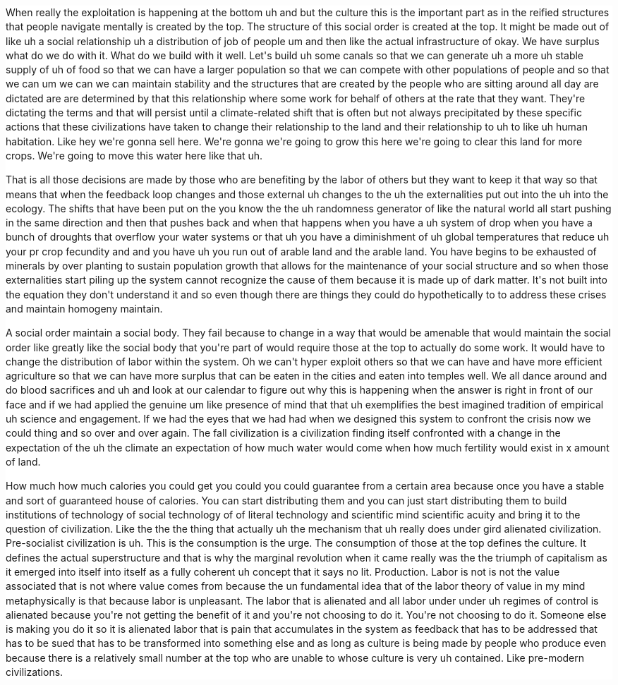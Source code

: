 When really the exploitation is happening at the bottom uh and but the culture this is the important part as in the reified structures that people navigate mentally is created by the top. The structure of this social order is created at the top. It might be made out of like uh a social relationship uh a distribution of job of people um and then like the actual infrastructure of okay. We have surplus what do we do with it. What do we build with it well. Let's build uh some  canals so that we can generate uh a more uh stable supply of uh of food so that we can have a larger population so that we can compete with other populations of people and so that we can um we can we can maintain stability and the structures that are created by the people who are sitting around all day are dictated are are determined by that this relationship where some work for behalf of others at the rate that they want. They're dictating the terms and that will persist until a climate-related shift that is often but not always precipitated by these specific actions that these civilizations have taken to change their relationship to the land and their relationship to uh to like uh human habitation. Like hey we're gonna sell here. We're gonna we're going to grow this here we're going to clear this land for more crops. We're going to move this water here like that uh.

That is all those decisions are made by those who are benefiting by the labor of others but they want to keep it that way so that means that when the feedback loop changes and those external uh changes to the uh the externalities put out into the uh into the ecology. The shifts that have been put on the you know the the uh randomness generator of like the natural world all start pushing in the same direction and then that pushes back and when that happens when you have a uh system of drop when you have a bunch of droughts that overflow your water systems or that uh you have a diminishment of uh global temperatures that reduce uh your pr crop fecundity and and you have uh you run out of arable land and the arable land. You have begins to be exhausted of minerals by over planting to sustain population growth that allows for the maintenance of your social structure and so when those externalities start piling up the system cannot recognize the cause of them because it is made up of dark matter. It's not built into the equation they don't understand it and so even though there are things they could do hypothetically to to address these crises and maintain homogeny maintain.

A social order maintain a social body. They fail because to change in a way that would be amenable that would maintain the social order like greatly like the social body that you're part of would require those at the top to actually do some  work. It would have to change the distribution of labor within the system. Oh we can't hyper exploit others so that we can have and have more efficient agriculture so that we can have more surplus that can be eaten in the cities and eaten into temples well. We all dance around and do blood sacrifices and uh and look at our  calendar to figure out why this is happening when the answer is right in front of our face and if we had applied the genuine um like presence of mind that that uh exemplifies the best imagined tradition of empirical uh science and engagement. If we had the eyes that we had had when we designed this system to confront the crisis now we could  thing and so over and over again. The fall civilization is a civilization finding itself confronted with a change in the expectation of the uh the climate an expectation of how much water would come when how much fertility would exist in x amount of land.

How much how much calories you could get you could you could guarantee from a certain area because once you have a stable and sort of guaranteed house of calories. You can start distributing them and you can just start distributing them to build institutions of technology of social technology of of literal technology and scientific mind scientific acuity and bring it to the question of civilization. Like the the the thing that actually uh the mechanism that uh really does under gird alienated civilization. Pre-socialist civilization is uh. This is the consumption is the urge. The consumption of those at the top defines the culture. It defines the actual superstructure and that is why the marginal revolution when it came really was the the triumph of capitalism as it emerged into itself into itself as a fully coherent uh concept that it says no lit. Production. Labor is not is not the value associated that is not where value comes from because the un fundamental idea that of the labor theory of value in my mind metaphysically is that because labor is unpleasant. The labor that is alienated and all labor under under uh regimes of control is alienated because you're not getting the benefit of it and you're not choosing to do it. You're not choosing to do it. Someone else is making you do it so it is alienated labor that is pain that accumulates in the system as feedback that has to be addressed that has to be sued that has to be transformed into something else and as long as culture is being made by people who produce even because there is a relatively small number at the top who are unable to whose culture is very uh contained. Like pre-modern civilizations.
